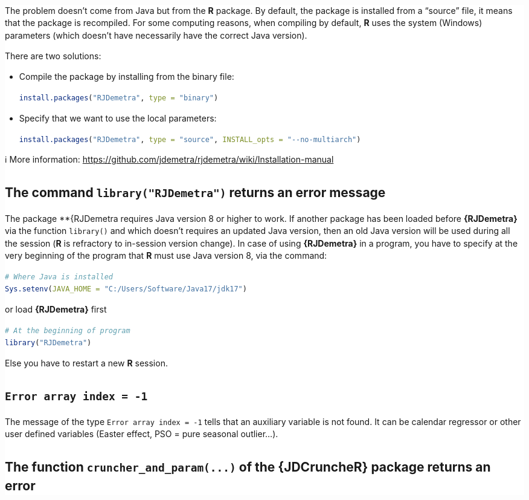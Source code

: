 The problem doesn’t come from Java but from the **R** package. By
default, the package is installed from a “source” file, it means that
the package is recompiled. For some computing reasons, when compiling by
default, **R** uses the system (Windows) parameters (which doesn’t have
necessarily have the correct Java version).

There are two solutions:

- Compile the package by installing from the binary file:

  ``` r
  install.packages("RJDemetra", type = "binary")
  ```

- Specify that we want to use the local parameters:

  ``` r
  install.packages("RJDemetra", type = "source", INSTALL_opts = "--no-multiarch")
  ```

ℹ️ More information:
<https://github.com/jdemetra/rjdemetra/wiki/Installation-manual>

## The command `library("RJDemetra")` returns an error message

The package <span class="RPackages">\*\*{RJDemetra</span> requires Java
version 8 or higher to work. If another package has been loaded before
<span class="RPackages">**{RJDemetra}**</span> via the function
`library()` and which doesn’t requires an updated Java version, then an
old Java version will be used during all the session (**R** is
refractory to in-session version change). In case of using <span
class="RPackages">**{RJDemetra}**</span> in a program, you have to
specify at the very beginning of the program that **R** must use Java
version 8, via the command:

``` r
# Where Java is installed
Sys.setenv(JAVA_HOME = "C:/Users/Software/Java17/jdk17")
```

or load <span class="RPackages">**{RJDemetra}**</span> first

``` r
# At the beginning of program
library("RJDemetra")
```

Else you have to restart a new **R** session.

## `Error array index = -1`

The message of the type `Error array index = -1` tells that an auxiliary
variable is not found. It can be calendar regressor or other user
defined variables (Easter effect, PSO = pure seasonal outlier…).

## The function `cruncher_and_param(...)` of the <span class="RPackages">**{JDCruncheR}**</span> package returns an error

